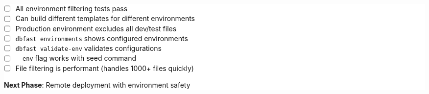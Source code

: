 - [ ] All environment filtering tests pass
- [ ] Can build different templates for different environments
- [ ] Production environment excludes all dev/test files
- [ ] `dbfast environments` shows configured environments
- [ ] `dbfast validate-env` validates configurations
- [ ] `--env` flag works with seed command
- [ ] File filtering is performant (handles 1000+ files quickly)

**Next Phase**: Remote deployment with environment safety